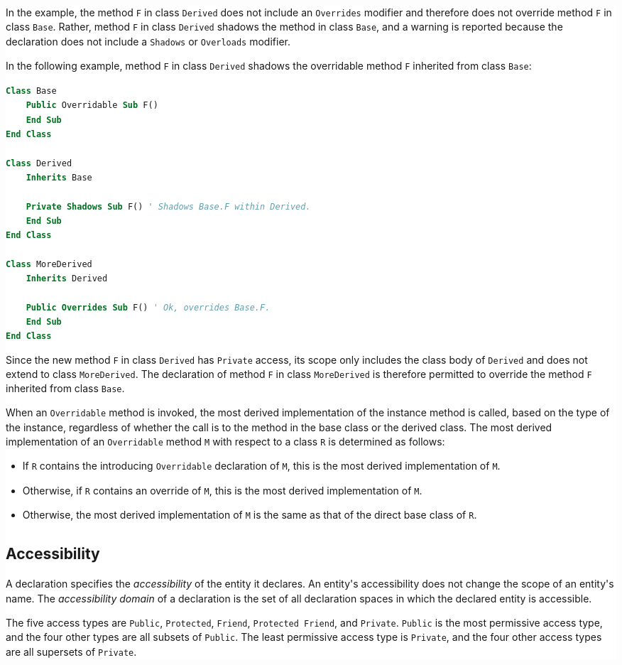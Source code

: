 In the example, the method `F` in class `Derived` does not include an `Overrides` modifier and therefore does not override method `F` in class `Base`. Rather, method `F` in class `Derived` shadows the method in class `Base`, and a warning is reported because the declaration does not include a `Shadows` or `Overloads` modifier.

In the following example, method `F` in class `Derived` shadows the overridable method `F` inherited from class `Base`:

```vb
Class Base
    Public Overridable Sub F()
    End Sub
End Class

Class Derived
    Inherits Base

    Private Shadows Sub F() ' Shadows Base.F within Derived.
    End Sub
End Class

Class MoreDerived
    Inherits Derived

    Public Overrides Sub F() ' Ok, overrides Base.F.
    End Sub
End Class
```

Since the new method `F` in class `Derived` has `Private` access, its scope only includes the class body of `Derived` and does not extend to class `MoreDerived`. The declaration of method `F` in class `MoreDerived` is therefore permitted to override the method `F` inherited from class `Base`.

When an `Overridable` method is invoked, the most derived implementation of the instance method is called, based on the type of the instance, regardless of whether the call is to the method in the base class or the derived class. The most derived implementation of an `Overridable` method `M` with respect to a class `R` is determined as follows:

* If `R` contains the introducing `Overridable` declaration of `M`, this is the most derived implementation of `M`.

* Otherwise, if `R` contains an override of `M`, this is the most derived implementation of `M`.

* Otherwise, the most derived implementation of `M` is the same as that of the direct base class of `R`.

## Accessibility

A declaration specifies the *accessibility* of the entity it declares. An entity's accessibility does not change the scope of an entity's name. The *accessibility domain* of a declaration is the set of all declaration spaces in which the declared entity is accessible.

The five access types are `Public`, `Protected`, `Friend`, `Protected Friend`, and `Private`. `Public` is the most permissive access type, and the four other types are all subsets of `Public`. The least permissive access type is `Private`, and the four other access types are all supersets of `Private`.

